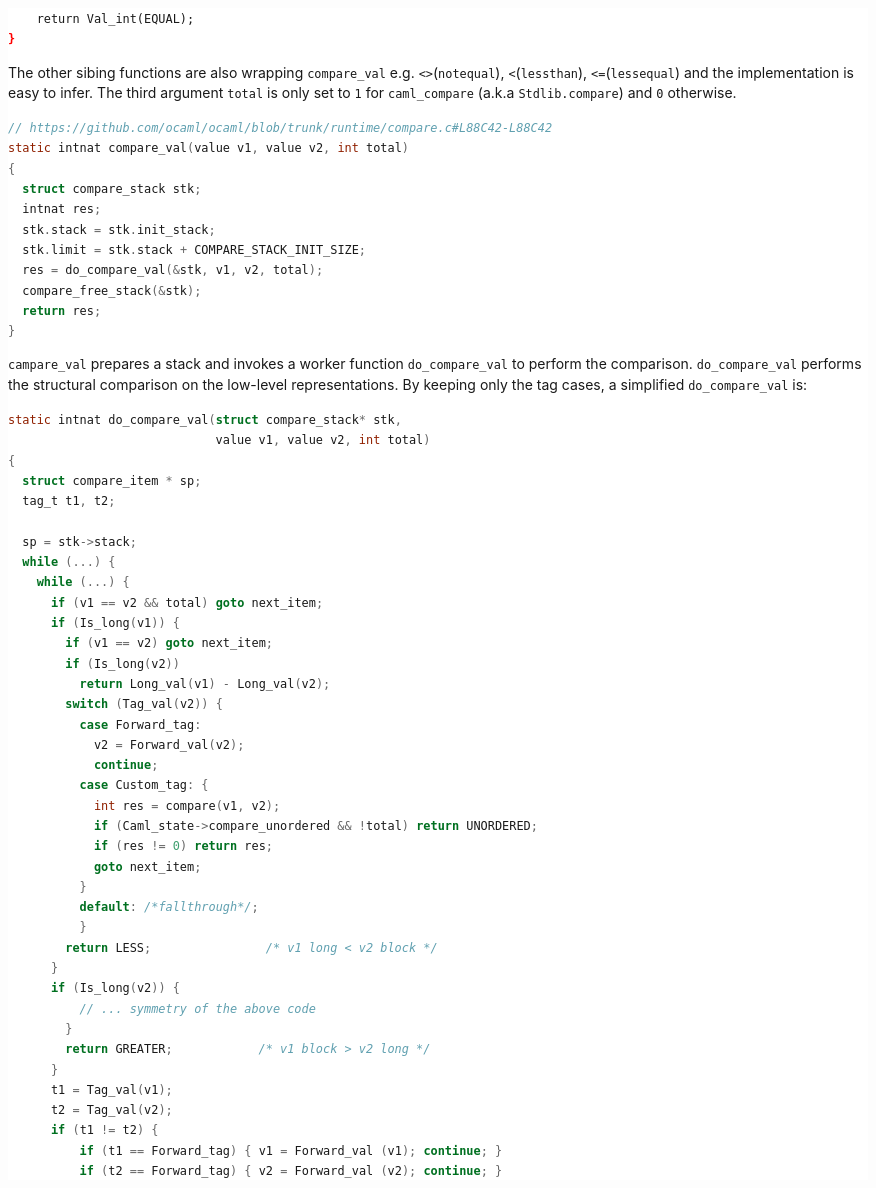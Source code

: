 ```ocaml
    return Val_int(EQUAL);
}
```

The other sibing functions are also wrapping `compare_val` e.g. `<>`(`notequal`), `<`(`lessthan`), `<=`(`lessequal`) and the implementation is easy to infer. The third argument `total` is only set to `1` for `caml_compare` (a.k.a `Stdlib.compare`) and `0` otherwise.

```c
// https://github.com/ocaml/ocaml/blob/trunk/runtime/compare.c#L88C42-L88C42
static intnat compare_val(value v1, value v2, int total)
{
  struct compare_stack stk;
  intnat res;
  stk.stack = stk.init_stack;
  stk.limit = stk.stack + COMPARE_STACK_INIT_SIZE;
  res = do_compare_val(&stk, v1, v2, total);
  compare_free_stack(&stk);
  return res;
}
```

`campare_val` prepares a stack and invokes a worker function `do_compare_val` to perform the comparison. `do_compare_val` performs the structural comparison on the low-level representations. By keeping only the tag cases, a simplified `do_compare_val` is:

```c
static intnat do_compare_val(struct compare_stack* stk,
                             value v1, value v2, int total)
{
  struct compare_item * sp;
  tag_t t1, t2;

  sp = stk->stack;
  while (...) {
    while (...) {
      if (v1 == v2 && total) goto next_item;
      if (Is_long(v1)) {
        if (v1 == v2) goto next_item;
        if (Is_long(v2))
          return Long_val(v1) - Long_val(v2);
        switch (Tag_val(v2)) {
          case Forward_tag:
            v2 = Forward_val(v2);
            continue;
          case Custom_tag: {
            int res = compare(v1, v2);
            if (Caml_state->compare_unordered && !total) return UNORDERED;
            if (res != 0) return res;
            goto next_item;
          }
          default: /*fallthrough*/;
          }
        return LESS;                /* v1 long < v2 block */
      }
      if (Is_long(v2)) {
          // ... symmetry of the above code
        }
        return GREATER;            /* v1 block > v2 long */
      }
      t1 = Tag_val(v1);
      t2 = Tag_val(v2);
      if (t1 != t2) {
          if (t1 == Forward_tag) { v1 = Forward_val (v1); continue; }
          if (t2 == Forward_tag) { v2 = Forward_val (v2); continue; }
```